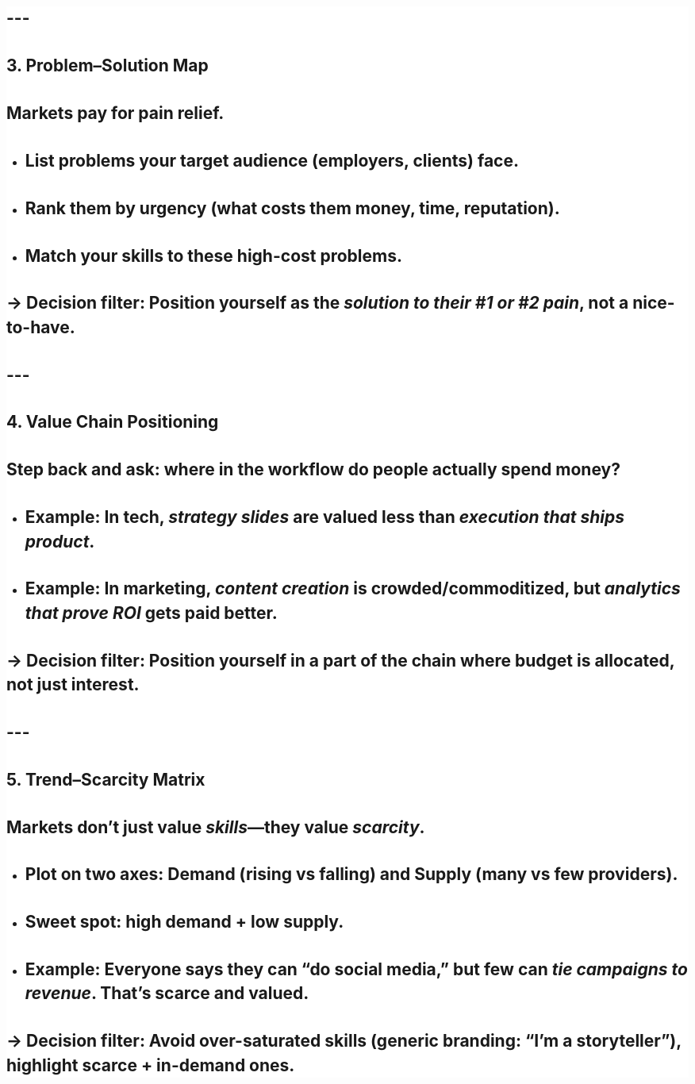 ## ---

## **3\. Problem–Solution Map**

## **Markets pay for pain relief.**

* ## **List problems your target audience (employers, clients) face.**

* ## **Rank them by urgency (what costs them money, time, reputation).**

* ## **Match your skills to these high-cost problems.**

## **→ Decision filter: Position yourself as the *solution to their \#1 or \#2 pain*, not a nice-to-have.**

## ---

## **4\. Value Chain Positioning**

## **Step back and ask: where in the workflow do people actually spend money?**

* ## **Example: In tech, *strategy slides* are valued less than *execution that ships product*.**

* ## **Example: In marketing, *content creation* is crowded/commoditized, but *analytics that prove ROI* gets paid better.**

## **→ Decision filter: Position yourself in a part of the chain where budget is allocated, not just interest.**

## ---

## **5\. Trend–Scarcity Matrix**

## **Markets don’t just value *skills*—they value *scarcity*.**

* ## **Plot on two axes: Demand (rising vs falling) and Supply (many vs few providers).**

* ## **Sweet spot: high demand \+ low supply.**

* ## **Example: Everyone says they can “do social media,” but few can *tie campaigns to revenue*. That’s scarce and valued.**

## **→ Decision filter: Avoid over-saturated skills (generic branding: “I’m a storyteller”), highlight scarce \+ in-demand ones.**
